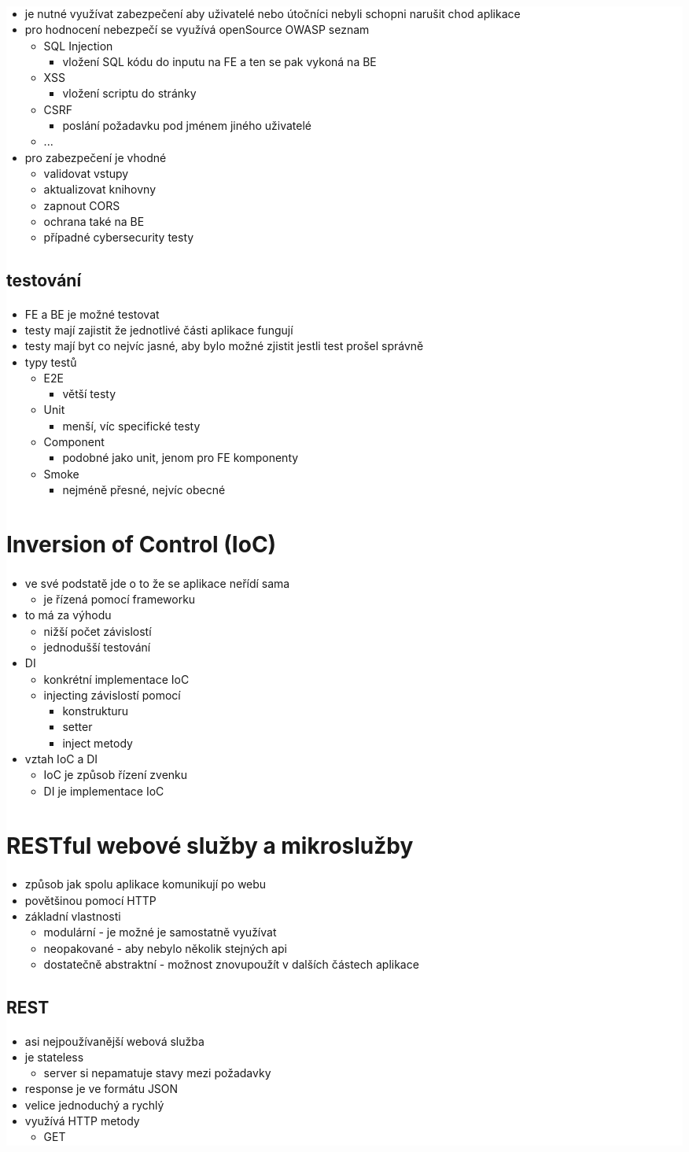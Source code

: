 - je nutné využívat zabezpečení aby uživatelé nebo útočníci nebyli schopni narušit chod aplikace
- pro hodnocení nebezpečí se využívá openSource OWASP seznam
	- SQL Injection
		- vložení SQL kódu do inputu na FE a ten se pak vykoná na BE
	- XSS
		- vložení scriptu do stránky
	- CSRF
		- poslání požadavku pod jménem jiného uživatelé
	- ...
- pro zabezpečení je vhodné
	- validovat vstupy
	- aktualizovat knihovny
	- zapnout CORS
	- ochrana také na BE
	- případné cybersecurity testy 
## testování
- FE a BE je možné testovat
- testy mají zajistit že jednotlivé části aplikace fungují
- testy mají byt co nejvíc jasné, aby bylo možné zjistit jestli test prošel správně
- typy testů
	- E2E
		- větší testy
	- Unit
		- menší, víc specifické testy
	- Component
		- podobné jako unit, jenom pro FE komponenty
	- Smoke
		- nejméně přesné, nejvíc obecné
# Inversion of Control (IoC)
- ve své podstatě jde o to že se aplikace neřídí sama
	- je řízená pomocí frameworku
- to má za výhodu
	- nižší počet závislostí
	- jednodušší testování
- DI
	- konkrétní implementace IoC
	- injecting závislostí pomocí 
		- konstrukturu
		- setter
		- inject metody
- vztah IoC a DI
	- IoC je způsob řízení zvenku
	- DI je implementace IoC
# RESTful webové služby a mikroslužby
- způsob jak spolu aplikace komunikují po webu
- povětšinou pomocí HTTP
- základní vlastnosti
	- modulární - je možné je samostatně využívat
	- neopakované - aby nebylo několik stejných api
	- dostatečně abstraktní - možnost znovupoužít v dalších částech aplikace
## REST
- asi nejpoužívanější webová služba
- je stateless
	- server si nepamatuje stavy mezi požadavky
- response je ve formátu JSON
- velice jednoduchý a rychlý
- využívá HTTP metody
	- GET